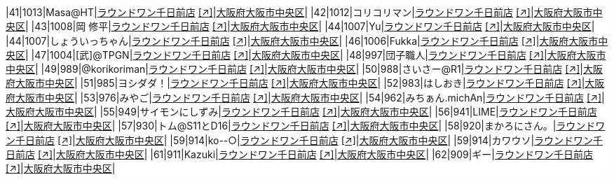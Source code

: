 |41|1013|<span class="rank-name-dl">Masa@HT</span>|<a href="/darts/rank/shops/abe68bf93aa439d80d9b047a20a7ba1e.html">ラウンドワン千日前店</a> <a href="https://search.dartslive.com/jp/shop/abe68bf93aa439d80d9b047a20a7ba1e">[↗]</a>|<a href="/darts/rank/大阪府/大阪市中央区">大阪府大阪市中央区</a>|
|42|1012|<span class="rank-name-dl">コリコリマン</span>|<a href="/darts/rank/shops/abe68bf93aa439d80d9b047a20a7ba1e.html">ラウンドワン千日前店</a> <a href="https://search.dartslive.com/jp/shop/abe68bf93aa439d80d9b047a20a7ba1e">[↗]</a>|<a href="/darts/rank/大阪府/大阪市中央区">大阪府大阪市中央区</a>|
|43|1008|<span class="rank-name-dl">岡 修平</span>|<a href="/darts/rank/shops/abe68bf93aa439d80d9b047a20a7ba1e.html">ラウンドワン千日前店</a> <a href="https://search.dartslive.com/jp/shop/abe68bf93aa439d80d9b047a20a7ba1e">[↗]</a>|<a href="/darts/rank/大阪府/大阪市中央区">大阪府大阪市中央区</a>|
|44|1007|<span class="rank-name-dl">Yu</span>|<a href="/darts/rank/shops/abe68bf93aa439d80d9b047a20a7ba1e.html">ラウンドワン千日前店</a> <a href="https://search.dartslive.com/jp/shop/abe68bf93aa439d80d9b047a20a7ba1e">[↗]</a>|<a href="/darts/rank/大阪府/大阪市中央区">大阪府大阪市中央区</a>|
|44|1007|<span class="rank-name-dl">しょういっちゃん</span>|<a href="/darts/rank/shops/abe68bf93aa439d80d9b047a20a7ba1e.html">ラウンドワン千日前店</a> <a href="https://search.dartslive.com/jp/shop/abe68bf93aa439d80d9b047a20a7ba1e">[↗]</a>|<a href="/darts/rank/大阪府/大阪市中央区">大阪府大阪市中央区</a>|
|46|1006|<span class="rank-name-dl">Fukka</span>|<a href="/darts/rank/shops/abe68bf93aa439d80d9b047a20a7ba1e.html">ラウンドワン千日前店</a> <a href="https://search.dartslive.com/jp/shop/abe68bf93aa439d80d9b047a20a7ba1e">[↗]</a>|<a href="/darts/rank/大阪府/大阪市中央区">大阪府大阪市中央区</a>|
|47|1004|<span class="rank-name-dl">[武]@TPGN</span>|<a href="/darts/rank/shops/abe68bf93aa439d80d9b047a20a7ba1e.html">ラウンドワン千日前店</a> <a href="https://search.dartslive.com/jp/shop/abe68bf93aa439d80d9b047a20a7ba1e">[↗]</a>|<a href="/darts/rank/大阪府/大阪市中央区">大阪府大阪市中央区</a>|
|48|997|<span class="rank-name-dl">団子職人</span>|<a href="/darts/rank/shops/abe68bf93aa439d80d9b047a20a7ba1e.html">ラウンドワン千日前店</a> <a href="https://search.dartslive.com/jp/shop/abe68bf93aa439d80d9b047a20a7ba1e">[↗]</a>|<a href="/darts/rank/大阪府/大阪市中央区">大阪府大阪市中央区</a>|
|49|989|<span class="rank-name-dl">@korikoriman</span>|<a href="/darts/rank/shops/abe68bf93aa439d80d9b047a20a7ba1e.html">ラウンドワン千日前店</a> <a href="https://search.dartslive.com/jp/shop/abe68bf93aa439d80d9b047a20a7ba1e">[↗]</a>|<a href="/darts/rank/大阪府/大阪市中央区">大阪府大阪市中央区</a>|
|50|988|<span class="rank-name-dl">さいさー@R1</span>|<a href="/darts/rank/shops/abe68bf93aa439d80d9b047a20a7ba1e.html">ラウンドワン千日前店</a> <a href="https://search.dartslive.com/jp/shop/abe68bf93aa439d80d9b047a20a7ba1e">[↗]</a>|<a href="/darts/rank/大阪府/大阪市中央区">大阪府大阪市中央区</a>|
|51|985|<span class="rank-name-dl">ヨシダダ！</span>|<a href="/darts/rank/shops/abe68bf93aa439d80d9b047a20a7ba1e.html">ラウンドワン千日前店</a> <a href="https://search.dartslive.com/jp/shop/abe68bf93aa439d80d9b047a20a7ba1e">[↗]</a>|<a href="/darts/rank/大阪府/大阪市中央区">大阪府大阪市中央区</a>|
|52|983|<span class="rank-name-dl">はしおき</span>|<a href="/darts/rank/shops/abe68bf93aa439d80d9b047a20a7ba1e.html">ラウンドワン千日前店</a> <a href="https://search.dartslive.com/jp/shop/abe68bf93aa439d80d9b047a20a7ba1e">[↗]</a>|<a href="/darts/rank/大阪府/大阪市中央区">大阪府大阪市中央区</a>|
|53|976|<span class="rank-name-dl">みやご</span>|<a href="/darts/rank/shops/abe68bf93aa439d80d9b047a20a7ba1e.html">ラウンドワン千日前店</a> <a href="https://search.dartslive.com/jp/shop/abe68bf93aa439d80d9b047a20a7ba1e">[↗]</a>|<a href="/darts/rank/大阪府/大阪市中央区">大阪府大阪市中央区</a>|
|54|962|<span class="rank-name-dl">みちぁん.michAn</span>|<a href="/darts/rank/shops/abe68bf93aa439d80d9b047a20a7ba1e.html">ラウンドワン千日前店</a> <a href="https://search.dartslive.com/jp/shop/abe68bf93aa439d80d9b047a20a7ba1e">[↗]</a>|<a href="/darts/rank/大阪府/大阪市中央区">大阪府大阪市中央区</a>|
|55|949|<span class="rank-name-dl">サイモンにしずみ</span>|<a href="/darts/rank/shops/abe68bf93aa439d80d9b047a20a7ba1e.html">ラウンドワン千日前店</a> <a href="https://search.dartslive.com/jp/shop/abe68bf93aa439d80d9b047a20a7ba1e">[↗]</a>|<a href="/darts/rank/大阪府/大阪市中央区">大阪府大阪市中央区</a>|
|56|941|<span class="rank-name-dl">LIME</span>|<a href="/darts/rank/shops/abe68bf93aa439d80d9b047a20a7ba1e.html">ラウンドワン千日前店</a> <a href="https://search.dartslive.com/jp/shop/abe68bf93aa439d80d9b047a20a7ba1e">[↗]</a>|<a href="/darts/rank/大阪府/大阪市中央区">大阪府大阪市中央区</a>|
|57|930|<span class="rank-name-dl">トム@S11とD16</span>|<a href="/darts/rank/shops/abe68bf93aa439d80d9b047a20a7ba1e.html">ラウンドワン千日前店</a> <a href="https://search.dartslive.com/jp/shop/abe68bf93aa439d80d9b047a20a7ba1e">[↗]</a>|<a href="/darts/rank/大阪府/大阪市中央区">大阪府大阪市中央区</a>|
|58|920|<span class="rank-name-dl">まかろにさん。</span>|<a href="/darts/rank/shops/abe68bf93aa439d80d9b047a20a7ba1e.html">ラウンドワン千日前店</a> <a href="https://search.dartslive.com/jp/shop/abe68bf93aa439d80d9b047a20a7ba1e">[↗]</a>|<a href="/darts/rank/大阪府/大阪市中央区">大阪府大阪市中央区</a>|
|59|914|<span class="rank-name-dl">ko--○</span>|<a href="/darts/rank/shops/abe68bf93aa439d80d9b047a20a7ba1e.html">ラウンドワン千日前店</a> <a href="https://search.dartslive.com/jp/shop/abe68bf93aa439d80d9b047a20a7ba1e">[↗]</a>|<a href="/darts/rank/大阪府/大阪市中央区">大阪府大阪市中央区</a>|
|59|914|<span class="rank-name-dl">カワウソ</span>|<a href="/darts/rank/shops/abe68bf93aa439d80d9b047a20a7ba1e.html">ラウンドワン千日前店</a> <a href="https://search.dartslive.com/jp/shop/abe68bf93aa439d80d9b047a20a7ba1e">[↗]</a>|<a href="/darts/rank/大阪府/大阪市中央区">大阪府大阪市中央区</a>|
|61|911|<span class="rank-name-dl">Kazuki</span>|<a href="/darts/rank/shops/abe68bf93aa439d80d9b047a20a7ba1e.html">ラウンドワン千日前店</a> <a href="https://search.dartslive.com/jp/shop/abe68bf93aa439d80d9b047a20a7ba1e">[↗]</a>|<a href="/darts/rank/大阪府/大阪市中央区">大阪府大阪市中央区</a>|
|62|909|<span class="rank-name-dl">ギー</span>|<a href="/darts/rank/shops/abe68bf93aa439d80d9b047a20a7ba1e.html">ラウンドワン千日前店</a> <a href="https://search.dartslive.com/jp/shop/abe68bf93aa439d80d9b047a20a7ba1e">[↗]</a>|<a href="/darts/rank/大阪府/大阪市中央区">大阪府大阪市中央区</a>|